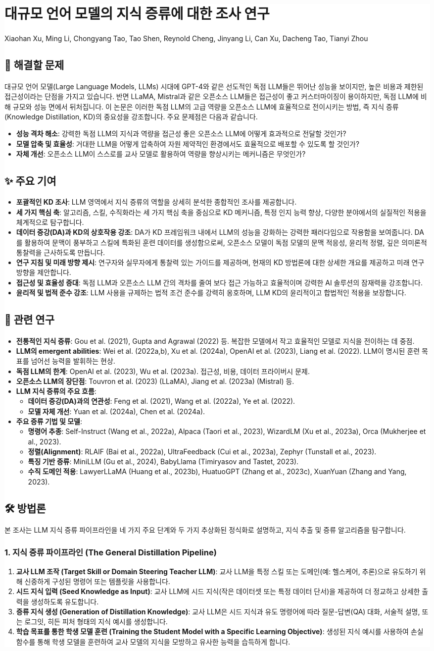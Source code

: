 # 대규모 언어 모델의 지식 증류에 대한 조사 연구
Xiaohan Xu, Ming Li, Chongyang Tao, Tao Shen, Reynold Cheng, Jinyang Li, Can Xu, Dacheng Tao, Tianyi Zhou

## 🧩 해결할 문제
대규모 언어 모델(Large Language Models, LLMs) 시대에 GPT-4와 같은 선도적인 독점 LLM들은 뛰어난 성능을 보이지만, 높은 비용과 제한된 접근성이라는 단점을 가지고 있습니다. 반면 LLaMA, Mistral과 같은 오픈소스 LLM들은 접근성이 좋고 커스터마이징이 용이하지만, 독점 LLM에 비해 규모와 성능 면에서 뒤처집니다. 이 논문은 이러한 독점 LLM의 고급 역량을 오픈소스 LLM에 효율적으로 전이시키는 방법, 즉 지식 증류(Knowledge Distillation, KD)의 중요성을 강조합니다. 주요 문제점은 다음과 같습니다.
*   **성능 격차 해소**: 강력한 독점 LLM의 지식과 역량을 접근성 좋은 오픈소스 LLM에 어떻게 효과적으로 전달할 것인가?
*   **모델 압축 및 효율성**: 거대한 LLM을 어떻게 압축하여 자원 제약적인 환경에서도 효율적으로 배포할 수 있도록 할 것인가?
*   **자체 개선**: 오픈소스 LLM이 스스로를 교사 모델로 활용하여 역량을 향상시키는 메커니즘은 무엇인가?

## ✨ 주요 기여
*   **포괄적인 KD 조사**: LLM 영역에서 지식 증류의 역할을 상세히 분석한 종합적인 조사를 제공합니다.
*   **세 가지 핵심 축**: 알고리즘, 스킬, 수직화라는 세 가지 핵심 축을 중심으로 KD 메커니즘, 특정 인지 능력 향상, 다양한 분야에서의 실질적인 적용을 체계적으로 탐구합니다.
*   **데이터 증강(DA)과 KD의 상호작용 강조**: DA가 KD 프레임워크 내에서 LLM의 성능을 강화하는 강력한 패러다임으로 작용함을 보여줍니다. DA를 활용하여 문맥이 풍부하고 스킬에 특화된 훈련 데이터를 생성함으로써, 오픈소스 모델이 독점 모델의 문맥 적응성, 윤리적 정렬, 깊은 의미론적 통찰력을 근사하도록 만듭니다.
*   **연구 지침 및 미래 방향 제시**: 연구자와 실무자에게 통찰력 있는 가이드를 제공하며, 현재의 KD 방법론에 대한 상세한 개요를 제공하고 미래 연구 방향을 제안합니다.
*   **접근성 및 효율성 증대**: 독점 LLM과 오픈소스 LLM 간의 격차를 줄여 보다 접근 가능하고 효율적이며 강력한 AI 솔루션의 잠재력을 강조합니다.
*   **윤리적 및 법적 준수 강조**: LLM 사용을 규제하는 법적 조건 준수를 강력히 옹호하며, LLM KD의 윤리적이고 합법적인 적용을 보장합니다.

## 📎 관련 연구
*   **전통적인 지식 증류**: Gou et al. (2021), Gupta and Agrawal (2022) 등. 복잡한 모델에서 작고 효율적인 모델로 지식을 전이하는 데 중점.
*   **LLM의 emergent abilities**: Wei et al. (2022a,b), Xu et al. (2024a), OpenAI et al. (2023), Liang et al. (2022). LLM이 명시된 훈련 목표를 넘어선 능력을 발휘하는 현상.
*   **독점 LLM의 한계**: OpenAI et al. (2023), Wu et al. (2023a). 접근성, 비용, 데이터 프라이버시 문제.
*   **오픈소스 LLM의 장단점**: Touvron et al. (2023) (LLaMA), Jiang et al. (2023a) (Mistral) 등.
*   **LLM 지식 증류의 주요 흐름**:
    *   **데이터 증강(DA)과의 연관성**: Feng et al. (2021), Wang et al. (2022a), Ye et al. (2022).
    *   **모델 자체 개선**: Yuan et al. (2024a), Chen et al. (2024a).
*   **주요 증류 기법 및 모델**:
    *   **명령어 추종**: Self-Instruct (Wang et al., 2022a), Alpaca (Taori et al., 2023), WizardLM (Xu et al., 2023a), Orca (Mukherjee et al., 2023).
    *   **정렬(Alignment)**: RLAIF (Bai et al., 2022a), UltraFeedback (Cui et al., 2023a), Zephyr (Tunstall et al., 2023).
    *   **특징 기반 증류**: MiniLLM (Gu et al., 2024), BabyLlama (Timiryasov and Tastet, 2023).
    *   **수직 도메인 적용**: LawyerLLaMA (Huang et al., 2023b), HuatuoGPT (Zhang et al., 2023c), XuanYuan (Zhang and Yang, 2023).

## 🛠️ 방법론
본 조사는 LLM 지식 증류 파이프라인을 네 가지 주요 단계와 두 가지 추상화된 정식화로 설명하고, 지식 추출 및 증류 알고리즘을 탐구합니다.

### 1. 지식 증류 파이프라인 (The General Distillation Pipeline)
1.  **교사 LLM 조작 (Target Skill or Domain Steering Teacher LLM)**: 교사 LLM을 특정 스킬 또는 도메인(예: 헬스케어, 추론)으로 유도하기 위해 신중하게 구성된 명령어 또는 템플릿을 사용합니다.
2.  **시드 지식 입력 (Seed Knowledge as Input)**: 교사 LLM에 시드 지식(작은 데이터셋 또는 특정 데이터 단서)을 제공하여 더 정교하고 상세한 출력을 생성하도록 유도합니다.
3.  **증류 지식 생성 (Generation of Distillation Knowledge)**: 교사 LLM은 시드 지식과 유도 명령어에 따라 질문-답변(QA) 대화, 서술적 설명, 또는 로그잇, 히든 피처 형태의 지식 예시를 생성합니다.
4.  **학습 목표를 통한 학생 모델 훈련 (Training the Student Model with a Specific Learning Objective)**: 생성된 지식 예시를 사용하여 손실 함수를 통해 학생 모델을 훈련하여 교사 모델의 지식을 모방하고 유사한 능력을 습득하게 합니다.
